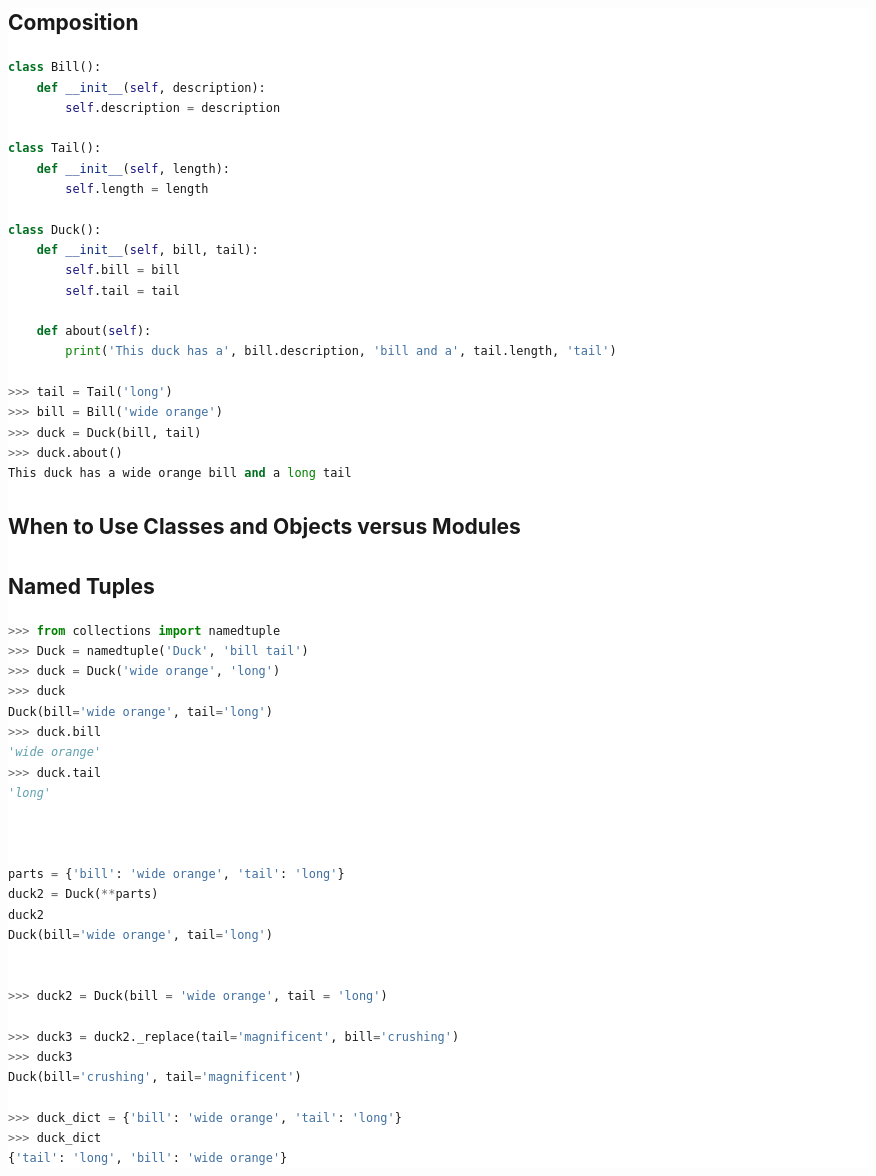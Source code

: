 ## Composition

```python
class Bill():
	def __init__(self, description):
		self.description = description
		
class Tail():
	def __init__(self, length):
		self.length = length

class Duck():
	def __init__(self, bill, tail): 
		self.bill = bill
		self.tail = tail 
	
	def about(self):
		print('This duck has a', bill.description, 'bill and a', tail.length, 'tail')

>>> tail = Tail('long')
>>> bill = Bill('wide orange')
>>> duck = Duck(bill, tail)
>>> duck.about()
This duck has a wide orange bill and a long tail

```

## When to Use Classes and Objects versus Modules

```python

```

## Named Tuples

```python
>>> from collections import namedtuple 
>>> Duck = namedtuple('Duck', 'bill tail') 
>>> duck = Duck('wide orange', 'long') 
>>> duck
Duck(bill='wide orange', tail='long')
>>> duck.bill
'wide orange'
>>> duck.tail
'long'



parts = {'bill': 'wide orange', 'tail': 'long'}
duck2 = Duck(**parts)
duck2
Duck(bill='wide orange', tail='long')


>>> duck2 = Duck(bill = 'wide orange', tail = 'long')

>>> duck3 = duck2._replace(tail='magnificent', bill='crushing') 
>>> duck3
Duck(bill='crushing', tail='magnificent')

>>> duck_dict = {'bill': 'wide orange', 'tail': 'long'} 
>>> duck_dict
{'tail': 'long', 'bill': 'wide orange'}
```
